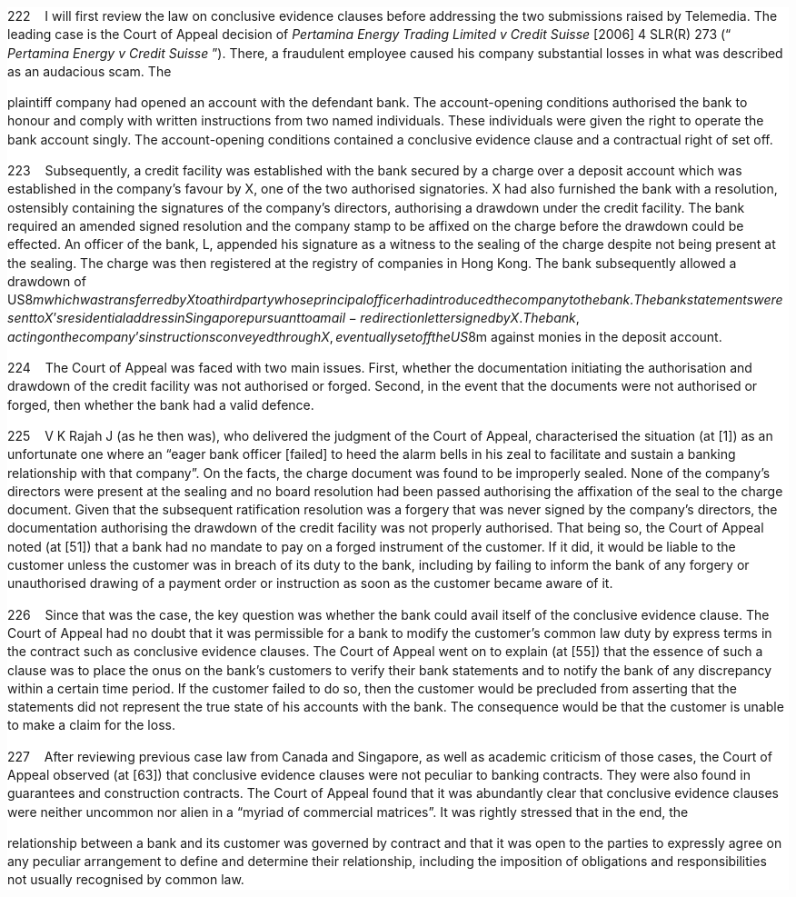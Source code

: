 222    I will first review the law on conclusive evidence clauses before addressing the two submissions raised by Telemedia. The leading case is the Court of Appeal decision of _Pertamina Energy Trading Limited v Credit Suisse_ <span class="citation">[2006] 4 SLR(R) 273</span> (“ _Pertamina Energy v Credit Suisse_ ”). There, a fraudulent employee caused his company substantial losses in what was described as an audacious scam. The 


plaintiff company had opened an account with the defendant bank. The account-opening conditions authorised the bank to honour and comply with written instructions from two named individuals. These individuals were given the right to operate the bank account singly. The account-opening conditions contained a conclusive evidence clause and a contractual right of set off. 

223    Subsequently, a credit facility was established with the bank secured by a charge over a deposit account which was established in the company’s favour by X, one of the two authorised signatories. X had also furnished the bank with a resolution, ostensibly containing the signatures of the company’s directors, authorising a drawdown under the credit facility. The bank required an amended signed resolution and the company stamp to be affixed on the charge before the drawdown could be effected. An officer of the bank, L, appended his signature as a witness to the sealing of the charge despite not being present at the sealing. The charge was then registered at the registry of companies in Hong Kong. The bank subsequently allowed a drawdown of US$8m which was transferred by X to a third party whose principal officer had introduced the company to the bank. The bank statements were sent to X’s residential address in Singapore pursuant to a mail-redirection letter signed by X. The bank, acting on the company’s instructions conveyed through X, eventually set off the US$8m against monies in the deposit account. 

224    The Court of Appeal was faced with two main issues. First, whether the documentation initiating the authorisation and drawdown of the credit facility was not authorised or forged. Second, in the event that the documents were not authorised or forged, then whether the bank had a valid defence. 

225    V K Rajah J (as he then was), who delivered the judgment of the Court of Appeal, characterised the situation (at [1]) as an unfortunate one where an “eager bank officer [failed] to heed the alarm bells in his zeal to facilitate and sustain a banking relationship with that company”. On the facts, the charge document was found to be improperly sealed. None of the company’s directors were present at the sealing and no board resolution had been passed authorising the affixation of the seal to the charge document. Given that the subsequent ratification resolution was a forgery that was never signed by the company’s directors, the documentation authorising the drawdown of the credit facility was not properly authorised. That being so, the Court of Appeal noted (at [51]) that a bank had no mandate to pay on a forged instrument of the customer. If it did, it would be liable to the customer unless the customer was in breach of its duty to the bank, including by failing to inform the bank of any forgery or unauthorised drawing of a payment order or instruction as soon as the customer became aware of it. 

226    Since that was the case, the key question was whether the bank could avail itself of the conclusive evidence clause. The Court of Appeal had no doubt that it was permissible for a bank to modify the customer’s common law duty by express terms in the contract such as conclusive evidence clauses. The Court of Appeal went on to explain (at [55]) that the essence of such a clause was to place the onus on the bank’s customers to verify their bank statements and to notify the bank of any discrepancy within a certain time period. If the customer failed to do so, then the customer would be precluded from asserting that the statements did not represent the true state of his accounts with the bank. The consequence would be that the customer is unable to make a claim for the loss. 

227    After reviewing previous case law from Canada and Singapore, as well as academic criticism of those cases, the Court of Appeal observed (at [63]) that conclusive evidence clauses were not peculiar to banking contracts. They were also found in guarantees and construction contracts. The Court of Appeal found that it was abundantly clear that conclusive evidence clauses were neither uncommon nor alien in a “myriad of commercial matrices”. It was rightly stressed that in the end, the 


relationship between a bank and its customer was governed by contract and that it was open to the parties to expressly agree on any peculiar arrangement to define and determine their relationship, including the imposition of obligations and responsibilities not usually recognised by common law. 

